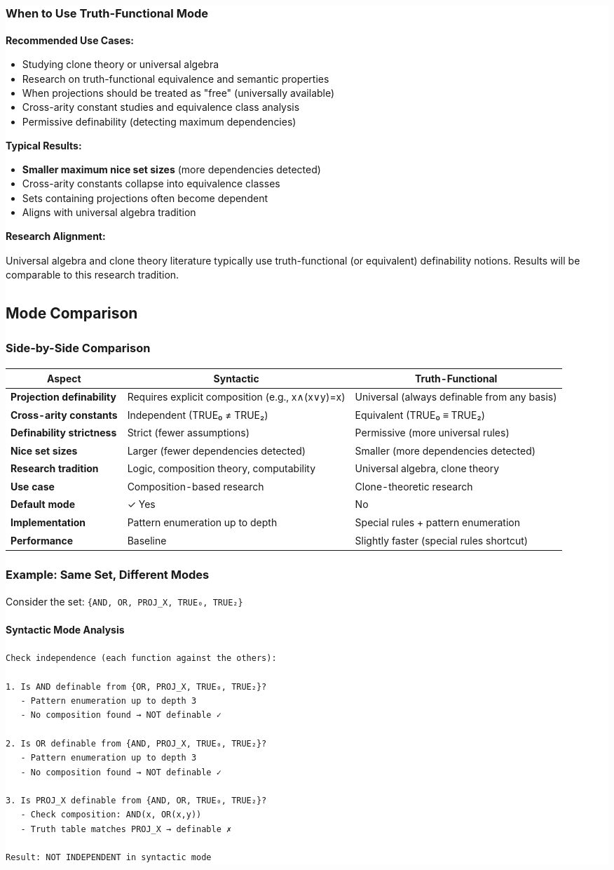 ### When to Use Truth-Functional Mode

**Recommended Use Cases:**

- Studying clone theory or universal algebra
- Research on truth-functional equivalence and semantic properties
- When projections should be treated as "free" (universally available)
- Cross-arity constant studies and equivalence class analysis
- Permissive definability (detecting maximum dependencies)

**Typical Results:**

- **Smaller maximum nice set sizes** (more dependencies detected)
- Cross-arity constants collapse into equivalence classes
- Sets containing projections often become dependent
- Aligns with universal algebra tradition

**Research Alignment:**

Universal algebra and clone theory literature typically use truth-functional (or equivalent) definability notions. Results will be comparable to this research tradition.

## Mode Comparison

### Side-by-Side Comparison

| Aspect | Syntactic | Truth-Functional |
|--------|-----------|------------------|
| **Projection definability** | Requires explicit composition (e.g., x∧(x∨y)=x) | Universal (always definable from any basis) |
| **Cross-arity constants** | Independent (TRUE₀ ≠ TRUE₂) | Equivalent (TRUE₀ ≡ TRUE₂) |
| **Definability strictness** | Strict (fewer assumptions) | Permissive (more universal rules) |
| **Nice set sizes** | Larger (fewer dependencies detected) | Smaller (more dependencies detected) |
| **Research tradition** | Logic, composition theory, computability | Universal algebra, clone theory |
| **Use case** | Composition-based research | Clone-theoretic research |
| **Default mode** | ✓ Yes | No |
| **Implementation** | Pattern enumeration up to depth | Special rules + pattern enumeration |
| **Performance** | Baseline | Slightly faster (special rules shortcut) |

### Example: Same Set, Different Modes

Consider the set: `{AND, OR, PROJ_X, TRUE₀, TRUE₂}`

#### Syntactic Mode Analysis

```
Check independence (each function against the others):

1. Is AND definable from {OR, PROJ_X, TRUE₀, TRUE₂}?
   - Pattern enumeration up to depth 3
   - No composition found → NOT definable ✓

2. Is OR definable from {AND, PROJ_X, TRUE₀, TRUE₂}?
   - Pattern enumeration up to depth 3
   - No composition found → NOT definable ✓

3. Is PROJ_X definable from {AND, OR, TRUE₀, TRUE₂}?
   - Check composition: AND(x, OR(x,y))
   - Truth table matches PROJ_X → definable ✗

Result: NOT INDEPENDENT in syntactic mode
```